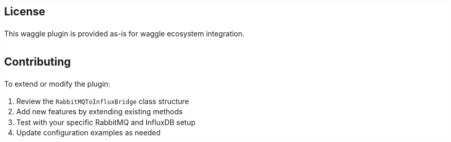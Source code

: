 
## License

This waggle plugin is provided as-is for waggle ecosystem integration.

## Contributing

To extend or modify the plugin:

1. Review the `RabbitMQToInfluxBridge` class structure
2. Add new features by extending existing methods
3. Test with your specific RabbitMQ and InfluxDB setup
4. Update configuration examples as needed 